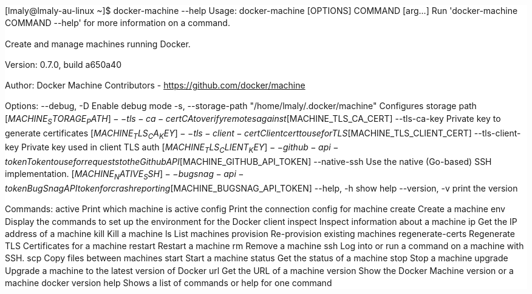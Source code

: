 [lmaly@lmaly-au-linux ~]$ docker-machine --help
Usage: docker-machine [OPTIONS] COMMAND [arg...]
Run 'docker-machine COMMAND --help' for more information on a command.

Create and manage machines running Docker.

Version: 0.7.0, build a650a40

Author:
Docker Machine Contributors - <https://github.com/docker/machine>

Options:
--debug, -D                                       Enable debug mode
-s, --storage-path "/home/lmaly/.docker/machine"  Configures storage path [$MACHINE_STORAGE_PATH]
--tls-ca-cert                                     CA to verify remotes against [$MACHINE_TLS_CA_CERT]
--tls-ca-key                                      Private key to generate certificates [$MACHINE_TLS_CA_KEY]
--tls-client-cert                                 Client cert to use for TLS [$MACHINE_TLS_CLIENT_CERT]
--tls-client-key                                  Private key used in client TLS auth [$MACHINE_TLS_CLIENT_KEY]
--github-api-token                                Token to use for requests to the Github API [$MACHINE_GITHUB_API_TOKEN]
--native-ssh                                      Use the native (Go-based) SSH implementation. [$MACHINE_NATIVE_SSH]
--bugsnag-api-token                               BugSnag API token for crash reporting [$MACHINE_BUGSNAG_API_TOKEN]
--help, -h                                        show help
--version, -v                                     print the version

Commands:
active            Print which machine is active
config            Print the connection config for machine
create            Create a machine
env               Display the commands to set up the environment for the Docker client
inspect           Inspect information about a machine
ip                Get the IP address of a machine
kill              Kill a machine
ls                List machines
provision         Re-provision existing machines
regenerate-certs  Regenerate TLS Certificates for a machine
restart           Restart a machine
rm                Remove a machine
ssh               Log into or run a command on a machine with SSH.
scp               Copy files between machines
start             Start a machine
status            Get the status of a machine
stop              Stop a machine
upgrade           Upgrade a machine to the latest version of Docker
url               Get the URL of a machine
version           Show the Docker Machine version or a machine docker version
help              Shows a list of commands or help for one command

